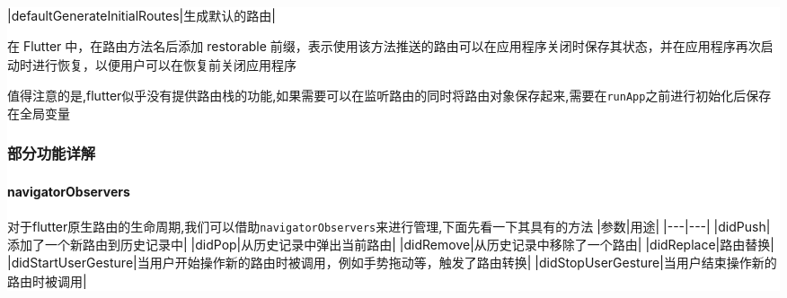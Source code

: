 |defaultGenerateInitialRoutes|生成默认的路由|

在 Flutter 中，在路由方法名后添加 restorable 前缀，表示使用该方法推送的路由可以在应用程序关闭时保存其状态，并在应用程序再次启动时进行恢复，以便用户可以在恢复前关闭应用程序

值得注意的是,flutter似乎没有提供路由栈的功能,如果需要可以在监听路由的同时将路由对象保存起来,需要在`runApp`之前进行初始化后保存在全局变量

### 部分功能详解
#### navigatorObservers
对于flutter原生路由的生命周期,我们可以借助`navigatorObservers`来进行管理,下面先看一下其具有的方法
|参数|用途|
|---|---|
|didPush|添加了一个新路由到历史记录中|
|didPop|从历史记录中弹出当前路由|
|didRemove|从历史记录中移除了一个路由|
|didReplace|路由替换|
|didStartUserGesture|当用户开始操作新的路由时被调用，例如手势拖动等，触发了路由转换|
|didStopUserGesture|当用户结束操作新的路由时被调用|

